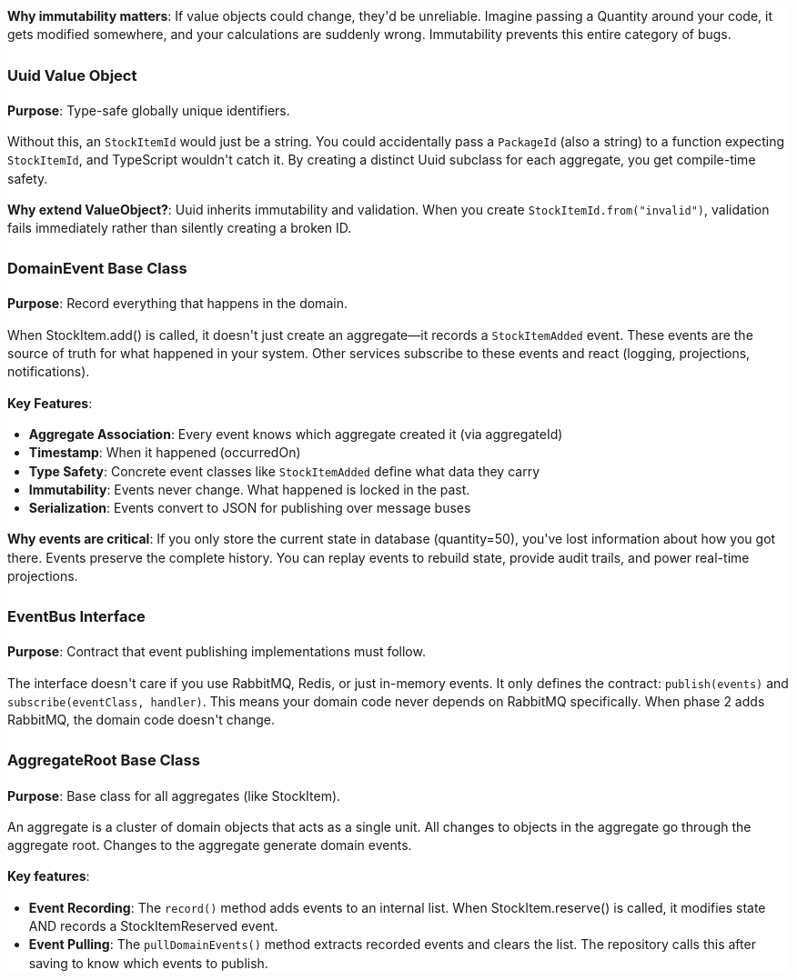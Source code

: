 **Why immutability matters**: If value objects could change, they'd be unreliable. Imagine passing a Quantity around your code, it gets modified somewhere, and your calculations are suddenly wrong. Immutability prevents this entire category of bugs.

### Uuid Value Object

**Purpose**: Type-safe globally unique identifiers.

Without this, an `StockItemId` would just be a string. You could accidentally pass a `PackageId` (also a string) to a function expecting `StockItemId`, and TypeScript wouldn't catch it. By creating a distinct Uuid subclass for each aggregate, you get compile-time safety.

**Why extend ValueObject?**: Uuid inherits immutability and validation. When you create `StockItemId.from("invalid")`, validation fails immediately rather than silently creating a broken ID.

### DomainEvent Base Class

**Purpose**: Record everything that happens in the domain.

When StockItem.add() is called, it doesn't just create an aggregate—it records a `StockItemAdded` event. These events are the source of truth for what happened in your system. Other services subscribe to these events and react (logging, projections, notifications).

**Key Features**:

- **Aggregate Association**: Every event knows which aggregate created it (via aggregateId)
- **Timestamp**: When it happened (occurredOn)
- **Type Safety**: Concrete event classes like `StockItemAdded` define what data they carry
- **Immutability**: Events never change. What happened is locked in the past.
- **Serialization**: Events convert to JSON for publishing over message buses

**Why events are critical**: If you only store the current state in database (quantity=50), you've lost information about how you got there. Events preserve the complete history. You can replay events to rebuild state, provide audit trails, and power real-time projections.

### EventBus Interface

**Purpose**: Contract that event publishing implementations must follow.

The interface doesn't care if you use RabbitMQ, Redis, or just in-memory events. It only defines the contract: `publish(events)` and `subscribe(eventClass, handler)`. This means your domain code never depends on RabbitMQ specifically. When phase 2 adds RabbitMQ, the domain code doesn't change.

### AggregateRoot Base Class

**Purpose**: Base class for all aggregates (like StockItem).

An aggregate is a cluster of domain objects that acts as a single unit. All changes to objects in the aggregate go through the aggregate root. Changes to the aggregate generate domain events.

**Key features**:

- **Event Recording**: The `record()` method adds events to an internal list. When StockItem.reserve() is called, it modifies state AND records a StockItemReserved event.
- **Event Pulling**: The `pullDomainEvents()` method extracts recorded events and clears the list. The repository calls this after saving to know which events to publish.
